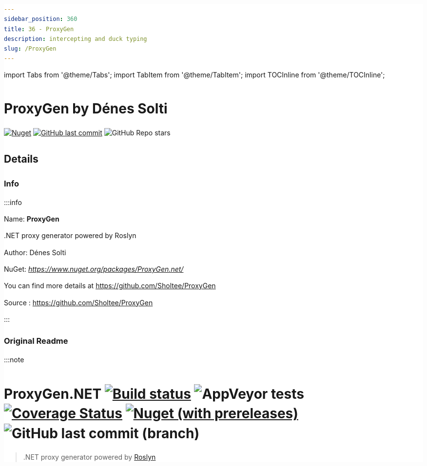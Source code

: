 ```yaml
---
sidebar_position: 360
title: 36 - ProxyGen
description: intercepting and duck typing
slug: /ProxyGen
---
```

import Tabs from '@theme/Tabs';
import TabItem from '@theme/TabItem';
import TOCInline from '@theme/TOCInline';

# ProxyGen  by Dénes Solti


<TOCInline toc={toc} />

[![Nuget](https://img.shields.io/nuget/dt/ProxyGen.net?label=ProxyGen.net)](https://www.nuget.org/packages/ProxyGen.net/)
[![GitHub last commit](https://img.shields.io/github/last-commit/Sholtee/ProxyGen?label=updated)](https://github.com/Sholtee/ProxyGen)
![GitHub Repo stars](https://img.shields.io/github/stars/Sholtee/ProxyGen?style=social)

## Details

### Info
:::info

Name: **ProxyGen**

.NET proxy generator powered by Roslyn

Author: Dénes Solti

NuGet: 
*https://www.nuget.org/packages/ProxyGen.net/*   


You can find more details at https://github.com/Sholtee/ProxyGen

Source : https://github.com/Sholtee/ProxyGen

:::

### Original Readme
:::note

# ProxyGen.NET [![Build status](https://ci.appveyor.com/api/projects/status/caw7qqtf5tbaa1fq/branch/master?svg=true)](https://ci.appveyor.com/project/Sholtee/proxygen/branch/master) ![AppVeyor tests](https://img.shields.io/appveyor/tests/sholtee/proxygen/master) [![Coverage Status](https://coveralls.io/repos/github/Sholtee/proxygen/badge.svg?branch=master)](https://coveralls.io/github/Sholtee/proxygen?branch=master) [![Nuget (with prereleases)](https://img.shields.io/nuget/vpre/proxygen.net)](https://www.nuget.org/packages/proxygen.net) ![GitHub last commit (branch)](https://img.shields.io/github/last-commit/sholtee/proxygen/master)
> .NET proxy generator powered by [Roslyn](https://github.com/dotnet/roslyn )
